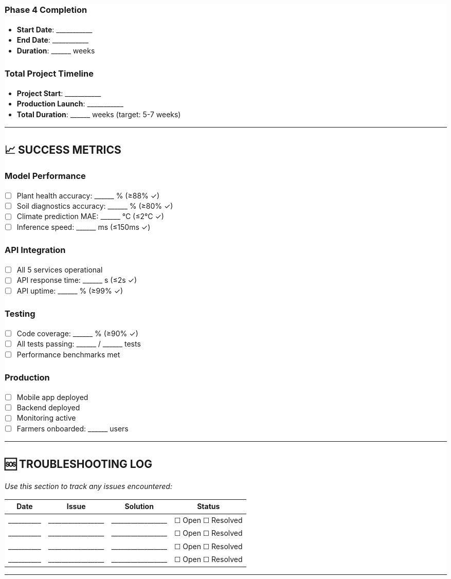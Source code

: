 ### Phase 4 Completion
- **Start Date**: ___________
- **End Date**: ___________
- **Duration**: ______ weeks

### Total Project Timeline
- **Project Start**: ___________
- **Production Launch**: ___________
- **Total Duration**: ______ weeks (target: 5-7 weeks)

---

## 📈 SUCCESS METRICS

### Model Performance
- [ ] Plant health accuracy: ______ % (≥88% ✓)
- [ ] Soil diagnostics accuracy: ______ % (≥80% ✓)
- [ ] Climate prediction MAE: ______ °C (≤2°C ✓)
- [ ] Inference speed: ______ ms (≤150ms ✓)

### API Integration
- [ ] All 5 services operational
- [ ] API response time: ______ s (≤2s ✓)
- [ ] API uptime: ______ % (≥99% ✓)

### Testing
- [ ] Code coverage: ______ % (≥90% ✓)
- [ ] All tests passing: ______ / ______ tests
- [ ] Performance benchmarks met

### Production
- [ ] Mobile app deployed
- [ ] Backend deployed
- [ ] Monitoring active
- [ ] Farmers onboarded: ______ users

---

## 🆘 TROUBLESHOOTING LOG

_Use this section to track any issues encountered:_

| Date | Issue | Solution | Status |
|------|-------|----------|--------|
| __________ | _________________ | _________________ | ☐ Open ☐ Resolved |
| __________ | _________________ | _________________ | ☐ Open ☐ Resolved |
| __________ | _________________ | _________________ | ☐ Open ☐ Resolved |
| __________ | _________________ | _________________ | ☐ Open ☐ Resolved |

---